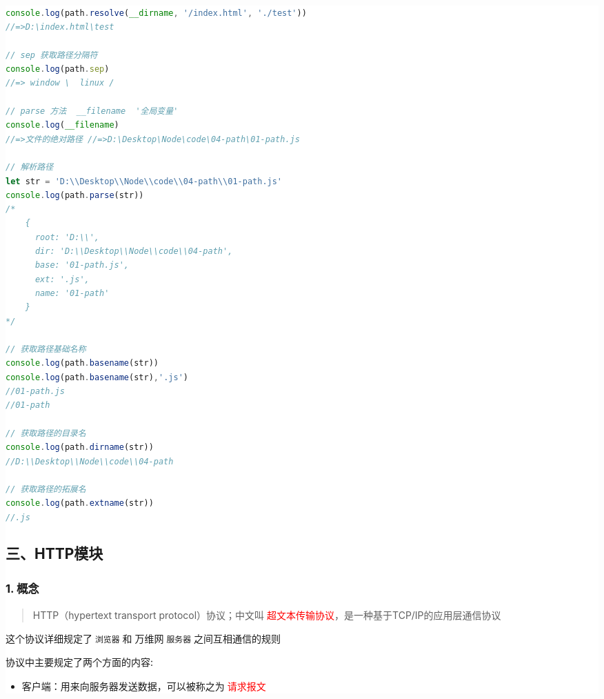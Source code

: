  ```js
 console.log(path.resolve(__dirname, '/index.html', './test')) 
 //=>D:\index.html\test
 
 // sep 获取路径分隔符
 console.log(path.sep) 
 //=> window \  linux /
 
 // parse 方法  __filename  '全局变量'
 console.log(__filename) 
 //=>文件的绝对路径 //=>D:\Desktop\Node\code\04-path\01-path.js
 
 // 解析路径
 let str = 'D:\\Desktop\\Node\\code\\04-path\\01-path.js'
 console.log(path.parse(str))
 /*
     {
       root: 'D:\\',
       dir: 'D:\\Desktop\\Node\\code\\04-path',
       base: '01-path.js',
       ext: '.js',
       name: '01-path'
     }
 */
 
 // 获取路径基础名称
 console.log(path.basename(str))
 console.log(path.basename(str),'.js')
 //01-path.js
 //01-path
 
 // 获取路径的目录名
 console.log(path.dirname(str))
 //D:\\Desktop\\Node\\code\\04-path
 
 // 获取路径的拓展名
 console.log(path.extname(str))
 //.js
 ```

## 三、HTTP模块

### 1. 概念

> HTTP（hypertext transport protocol）协议；中文叫 <span style="color:red">超文本传输协议</span>，是一种基于TCP/IP的应用层通信协议

这个协议详细规定了 `浏览器` 和 万维网 `服务器` 之间互相通信的规则

协议中主要规定了两个方面的内容:

- 客户端：用来向服务器发送数据，可以被称之为 <span style="color:red">请求报文</span>
